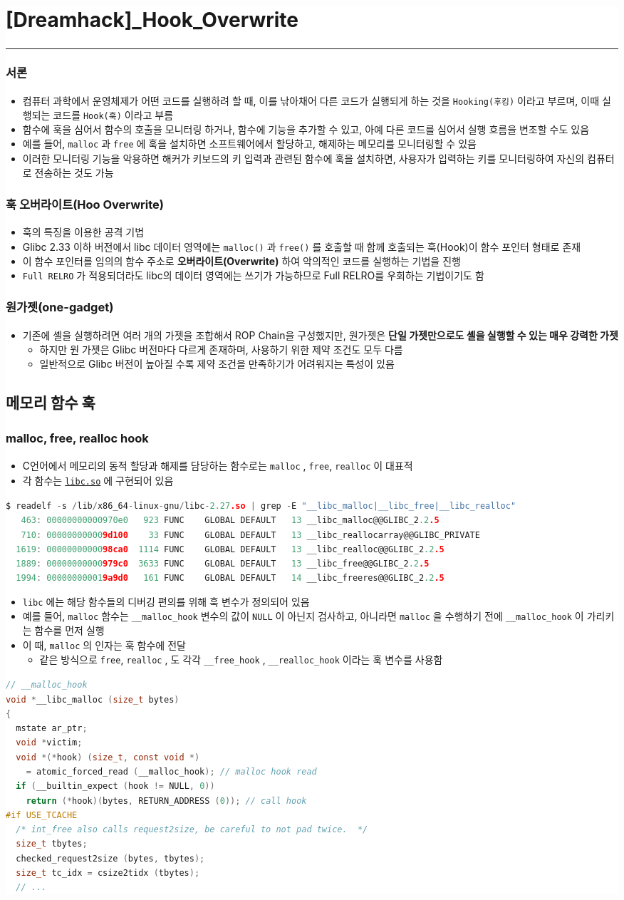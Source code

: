 # [Dreamhack]_Hook_Overwrite

---

### 서론

- 컴퓨터 과학에서 운영체제가 어떤 코드를 실행하려 할 때, 이를 낚아채어 다른 코드가 실행되게 하는 것을 `Hooking(후킹)` 이라고 부르며, 이때 실행되는 코드를 `Hook(훅)` 이라고 부름
- 함수에 훅을 심어서 함수의 호출을 모니터링 하거나, 함수에 기능을 추가할 수 있고, 아예 다른 코드를 심어서 실행 흐름을 변조할 수도 있음
- 예를 들어, `malloc` 과 `free` 에 훅을 설치하면 소프트웨어에서 할당하고, 해제하는 메모리를 모니터링할 수 있음
- 이러한 모니터링 기능을 악용하면 해커가 키보드의 키 입력과 관련된 함수에 훅을 설치하면, 사용자가 입력하는 키를 모니터링하여 자신의 컴퓨터로 전송하는 것도 가능

### 훅 오버라이트(Hoo Overwrite)

- 훅의 특징을 이용한 공격 기법
- Glibc 2.33 이하 버전에서 libc 데이터 영역에는 `malloc()` 과 `free()` 를 호출할 때 함께 호출되는 훅(Hook)이 함수 포인터 형태로 존재
- 이 함수 포인터를 임의의 함수 주소로 **오버라이트(Overwrite)** 하여 악의적인 코드를 실행하는 기법을 진행
- `Full RELRO` 가 적용되더라도 libc의 데이터 영역에는 쓰기가 가능하므로 Full RELRO를 우회하는 기법이기도 함

### 원가젯(one-gadget)

- 기존에 셸을 실행하려면 여러 개의 가젯을 조합해서 ROP Chain을 구성했지만, 원가젯은 **단일 가젯만으로도 셸을 실행할 수 있는 매우 강력한 가젯**
    - 하지만 원 가젯은 Glibc 버전마다 다르게 존재하며, 사용하기 위한 제약 조건도 모두 다름
    - 일반적으로 Glibc 버전이 높아질 수록 제약 조건을 만족하기가 어려워지는 특성이 있음

## 메모리 함수 훅

### malloc, free, realloc hook

- C언어에서 메모리의 동적 할당과 해제를 담당하는 함수로는 `malloc` , `free`, `realloc` 이 대표적
- 각 함수는 [`libc.so`](http://libc.so) 에 구현되어 있음

```c
$ readelf -s /lib/x86_64-linux-gnu/libc-2.27.so | grep -E "__libc_malloc|__libc_free|__libc_realloc"
   463: 00000000000970e0   923 FUNC    GLOBAL DEFAULT   13 __libc_malloc@@GLIBC_2.2.5
   710: 000000000009d100    33 FUNC    GLOBAL DEFAULT   13 __libc_reallocarray@@GLIBC_PRIVATE
  1619: 0000000000098ca0  1114 FUNC    GLOBAL DEFAULT   13 __libc_realloc@@GLIBC_2.2.5
  1889: 00000000000979c0  3633 FUNC    GLOBAL DEFAULT   13 __libc_free@@GLIBC_2.2.5
  1994: 000000000019a9d0   161 FUNC    GLOBAL DEFAULT   14 __libc_freeres@@GLIBC_2.2.5
```

- `libc` 에는 해당 함수들의 디버깅 편의를 위해 훅 변수가 정의되어 있음
- 예를 들어, `malloc` 함수는 `__malloc_hook` 변수의 값이 `NULL` 이 아닌지 검사하고, 아니라면 `malloc` 을 수행하기 전에 `__malloc_hook` 이 가리키는 함수를 먼저 실행
- 이 때, `malloc` 의 인자는 훅 함수에 전달
    - 같은 방식으로 `free`, `realloc` , 도 각각 `__free_hook` , `__realloc_hook` 이라는 훅 변수를 사용함

```c
// __malloc_hook
void *__libc_malloc (size_t bytes)
{
  mstate ar_ptr;
  void *victim;
  void *(*hook) (size_t, const void *)
    = atomic_forced_read (__malloc_hook); // malloc hook read
  if (__builtin_expect (hook != NULL, 0))
    return (*hook)(bytes, RETURN_ADDRESS (0)); // call hook
#if USE_TCACHE
  /* int_free also calls request2size, be careful to not pad twice.  */
  size_t tbytes;
  checked_request2size (bytes, tbytes);
  size_t tc_idx = csize2tidx (tbytes);
  // ...
```